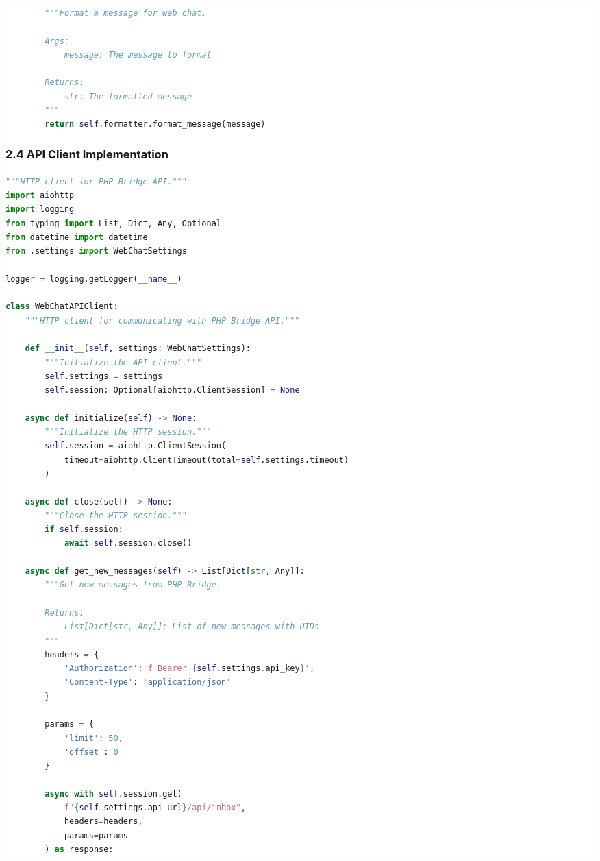 ```python
        """Format a message for web chat.
        
        Args:
            message: The message to format
            
        Returns:
            str: The formatted message
        """
        return self.formatter.format_message(message)
```

### 2.4 API Client Implementation

```python
"""HTTP client for PHP Bridge API."""
import aiohttp
import logging
from typing import List, Dict, Any, Optional
from datetime import datetime
from .settings import WebChatSettings

logger = logging.getLogger(__name__)

class WebChatAPIClient:
    """HTTP client for communicating with PHP Bridge API."""
    
    def __init__(self, settings: WebChatSettings):
        """Initialize the API client."""
        self.settings = settings
        self.session: Optional[aiohttp.ClientSession] = None
    
    async def initialize(self) -> None:
        """Initialize the HTTP session."""
        self.session = aiohttp.ClientSession(
            timeout=aiohttp.ClientTimeout(total=self.settings.timeout)
        )
    
    async def close(self) -> None:
        """Close the HTTP session."""
        if self.session:
            await self.session.close()
    
    async def get_new_messages(self) -> List[Dict[str, Any]]:
        """Get new messages from PHP Bridge.
        
        Returns:
            List[Dict[str, Any]]: List of new messages with UIDs
        """
        headers = {
            'Authorization': f'Bearer {self.settings.api_key}',
            'Content-Type': 'application/json'
        }
        
        params = {
            'limit': 50,
            'offset': 0
        }
        
        async with self.session.get(
            f"{self.settings.api_url}/api/inbox",
            headers=headers,
            params=params
        ) as response:
```
